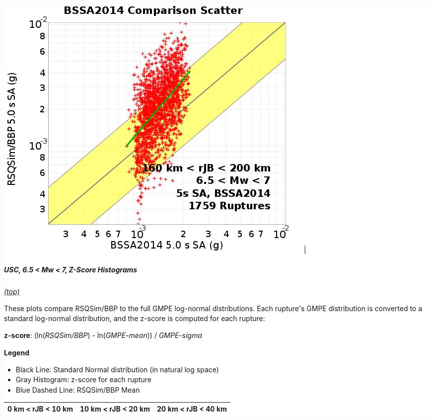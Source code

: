 ![Scatter Plot](resources/USC_mag_6.5_7_dist_160_200_5s_BSSA2014_scatter.png) |
##### USC, 6.5 < Mw < 7, Z-Score Histograms
*[(top)](#table-of-contents)*

These plots compare RSQSim/BBP to the full GMPE log-normal distributions. Each rupture's GMPE distribution is converted to a standard log-normal distribution, and the z-score is computed for each rupture:

**z-score**: (ln(*RSQSim/BBP*) - ln(*GMPE-mean*)) / *GMPE-sigma*

**Legend**
* Black Line: Standard Normal distribution (in natural log space)
* Gray Histogram: z-score for each rupture
* Blue Dashed Line: RSQSim/BBP Mean

| **0 km < rJB < 10 km** | **10 km < rJB < 20 km** | **20 km < rJB < 40 km** |
|-----|-----|-----|